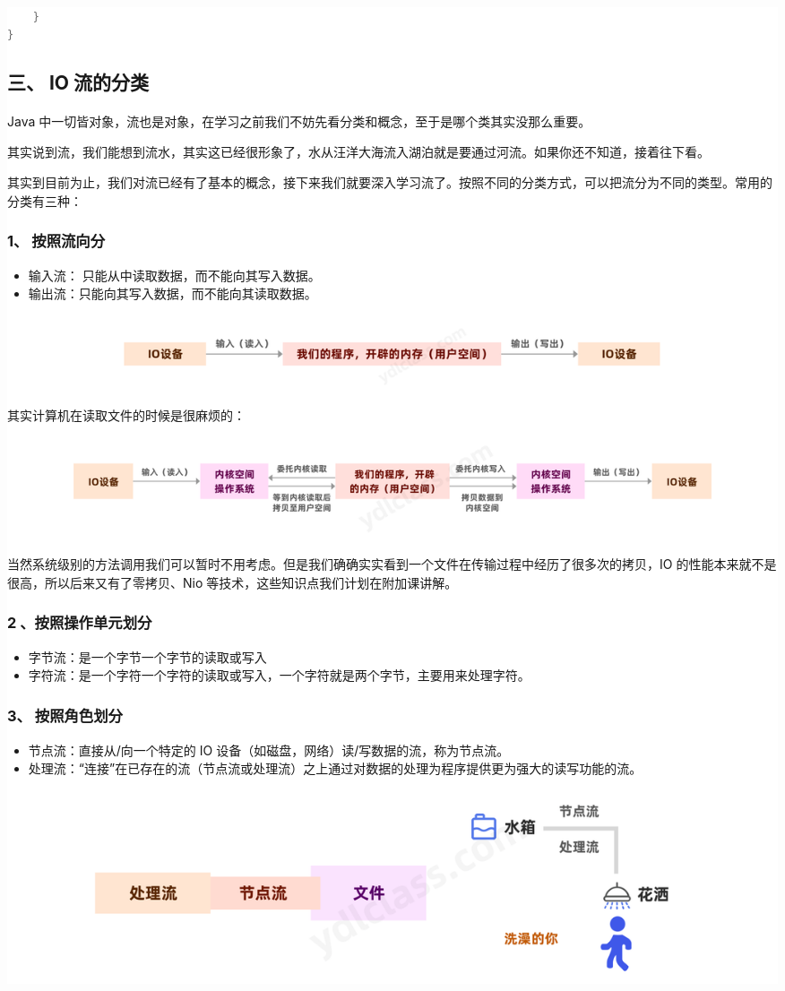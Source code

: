 ```java
    }
}
```

## 三、 IO 流的分类

Java 中一切皆对象，流也是对象，在学习之前我们不妨先看分类和概念，至于是哪个类其实没那么重要。

其实说到流，我们能想到流水，其实这已经很形象了，水从汪洋大海流入湖泊就是要通过河流。如果你还不知道，接着往下看。

其实到目前为止，我们对流已经有了基本的概念，接下来我们就要深入学习流了。按照不同的分类方式，可以把流分为不同的类型。常用的分类有三种：

### 1、 按照流向分

- 输入流： 只能从中读取数据，而不能向其写入数据。
- 输出流：只能向其写入数据，而不能向其读取数据。

![image-20210812160823989](./img/image-20210812160823989-bc40bae4.png)

其实计算机在读取文件的时候是很麻烦的：

![image-20210812161248102](./img/image-20210812161248102-f66641be.png)

当然系统级别的方法调用我们可以暂时不用考虑。但是我们确确实实看到一个文件在传输过程中经历了很多次的拷贝，IO 的性能本来就不是很高，所以后来又有了零拷贝、Nio 等技术，这些知识点我们计划在附加课讲解。

### 2 、按照操作单元划分

- 字节流：是一个字节一个字节的读取或写入
- 字符流：是一个字符一个字符的读取或写入，一个字符就是两个字节，主要用来处理字符。

### 3、 按照角色划分

- 节点流：直接从/向一个特定的 IO 设备（如磁盘，网络）读/写数据的流，称为节点流。
- 处理流：“连接”在已存在的流（节点流或处理流）之上通过对数据的处理为程序提供更为强大的读写功能的流。

![image-20210812162235651](./img/image-20210812162235651-3b24f9a8.png)
